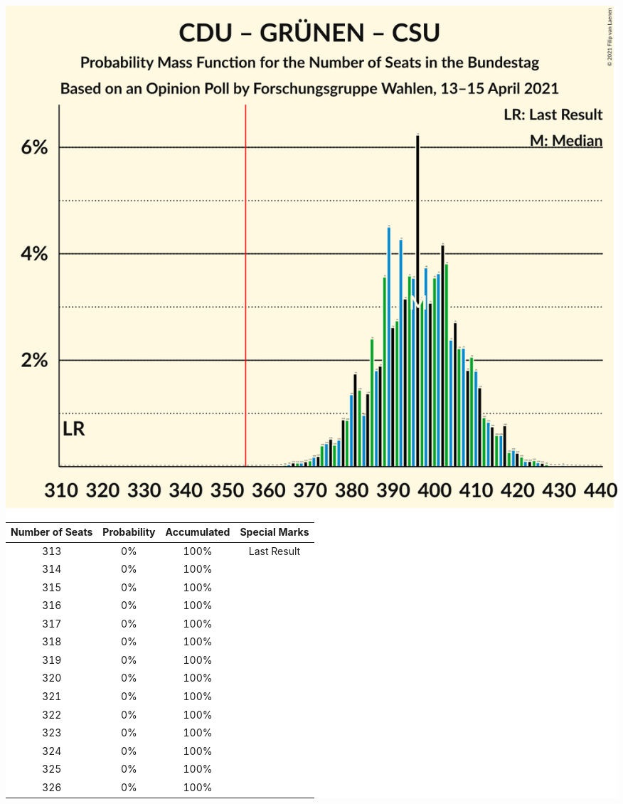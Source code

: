 ![Graph with seats probability mass function not yet produced](2021-04-15-ForschungsgruppeWahlen-coalitions-seats-pmf-cdu–grünen–csu.png "Seats Probability Mass Function")

| Number of Seats | Probability | Accumulated | Special Marks |
|:---------------:|:-----------:|:-----------:|:-------------:|
| 313 | 0% | 100% | Last Result |
| 314 | 0% | 100% |  |
| 315 | 0% | 100% |  |
| 316 | 0% | 100% |  |
| 317 | 0% | 100% |  |
| 318 | 0% | 100% |  |
| 319 | 0% | 100% |  |
| 320 | 0% | 100% |  |
| 321 | 0% | 100% |  |
| 322 | 0% | 100% |  |
| 323 | 0% | 100% |  |
| 324 | 0% | 100% |  |
| 325 | 0% | 100% |  |
| 326 | 0% | 100% |  |